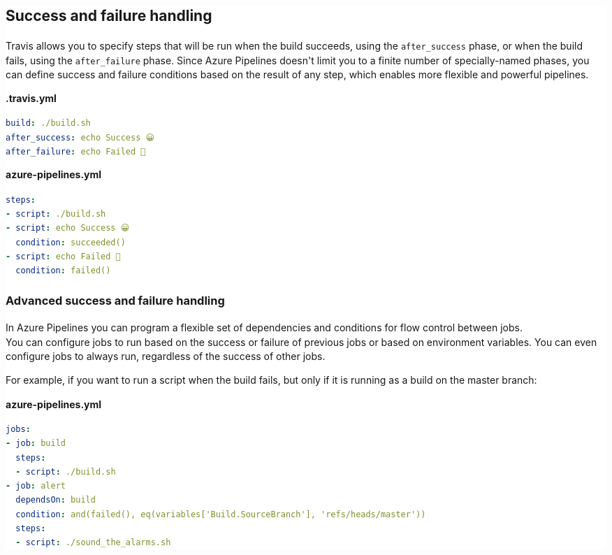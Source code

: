 ```yaml
```

## Success and failure handling

Travis allows you to specify steps that will be run when the build succeeds,
using the `after_success` phase, or when the build fails, using the
`after_failure` phase. Since Azure Pipelines doesn't limit you to a finite
number of specially-named phases, you can define success and failure
conditions based on the result of any step, which enables more flexible
and powerful pipelines.

**.travis.yml**

```yaml
build: ./build.sh
after_success: echo Success 😀
after_failure: echo Failed 🙁
```

**azure-pipelines.yml**

```yaml
steps:
- script: ./build.sh
- script: echo Success 😀
  condition: succeeded()
- script: echo Failed 🙁
  condition: failed()
```

### Advanced success and failure handling

In Azure Pipelines you can program a flexible set of dependencies and
conditions for flow control between jobs.  
You can configure jobs to run based on the success or
failure of previous jobs or based on environment variables.
You can even configure jobs to always run,
regardless of the success of other jobs.

For example, if you want to run a script when the build fails, but only
if it is running as a build on the master branch:

**azure-pipelines.yml**

```yaml
jobs:
- job: build
  steps:
  - script: ./build.sh
- job: alert
  dependsOn: build
  condition: and(failed(), eq(variables['Build.SourceBranch'], 'refs/heads/master'))
  steps:
  - script: ./sound_the_alarms.sh
```
